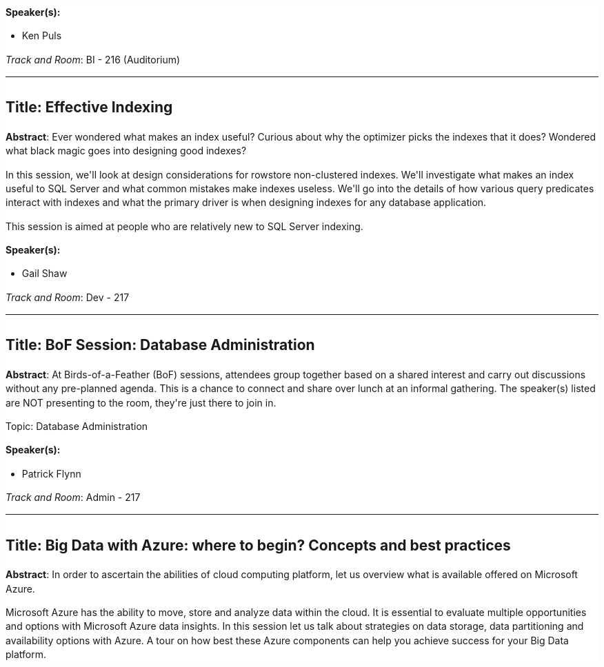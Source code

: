 **Speaker(s):**
- Ken Puls
 
*Track and Room*: BI - 216 (Auditorium)
 
----------------------------------------------------------------------------------- 
 
 
## Title: Effective Indexing
 
**Abstract**:
Ever wondered what makes an index useful? Curious about why the optimizer picks the indexes that it does? Wondered what black magic goes into designing good indexes?

In this session, we'll look at design considerations for rowstore non-clustered indexes. We'll investigate what makes an index useful to SQL Server and what common mistakes make indexes useless. We'll go into the details of how various query predicates interact with indexes and what the primary driver is when designing indexes for any database application.

This session is aimed at people who are relatively new to SQL Server indexing.
 
**Speaker(s):**
- Gail Shaw
 
*Track and Room*: Dev - 217
 
----------------------------------------------------------------------------------- 
 
 
## Title: BoF Session: Database Administration
 
**Abstract**:
At Birds-of-a-Feather (BoF) sessions, attendees group together based on a shared interest and carry out discussions without any pre-planned agenda.  This is a chance to connect and share over lunch at an informal gathering.  The speaker(s) listed are NOT presenting to the room, they're just there to join in.  

Topic: Database Administration
 
**Speaker(s):**
- Patrick Flynn
 
*Track and Room*: Admin - 217
 
----------------------------------------------------------------------------------- 
 
 
## Title: Big Data with Azure: where to begin? Concepts and best practices
 
**Abstract**:
In order to ascertain the abilities of cloud computing platform, let us overview what is available  offered on Microsoft Azure.

Microsoft Azure has the ability to move, store and analyze data within the cloud. It is essential to evaluate multiple opportunities and options with Microsoft Azure data insights. In this session let us talk about strategies on data storage, data partitioning and availability options with Azure. A tour on how best these Azure components can help you achieve success for your Big Data platform.
 